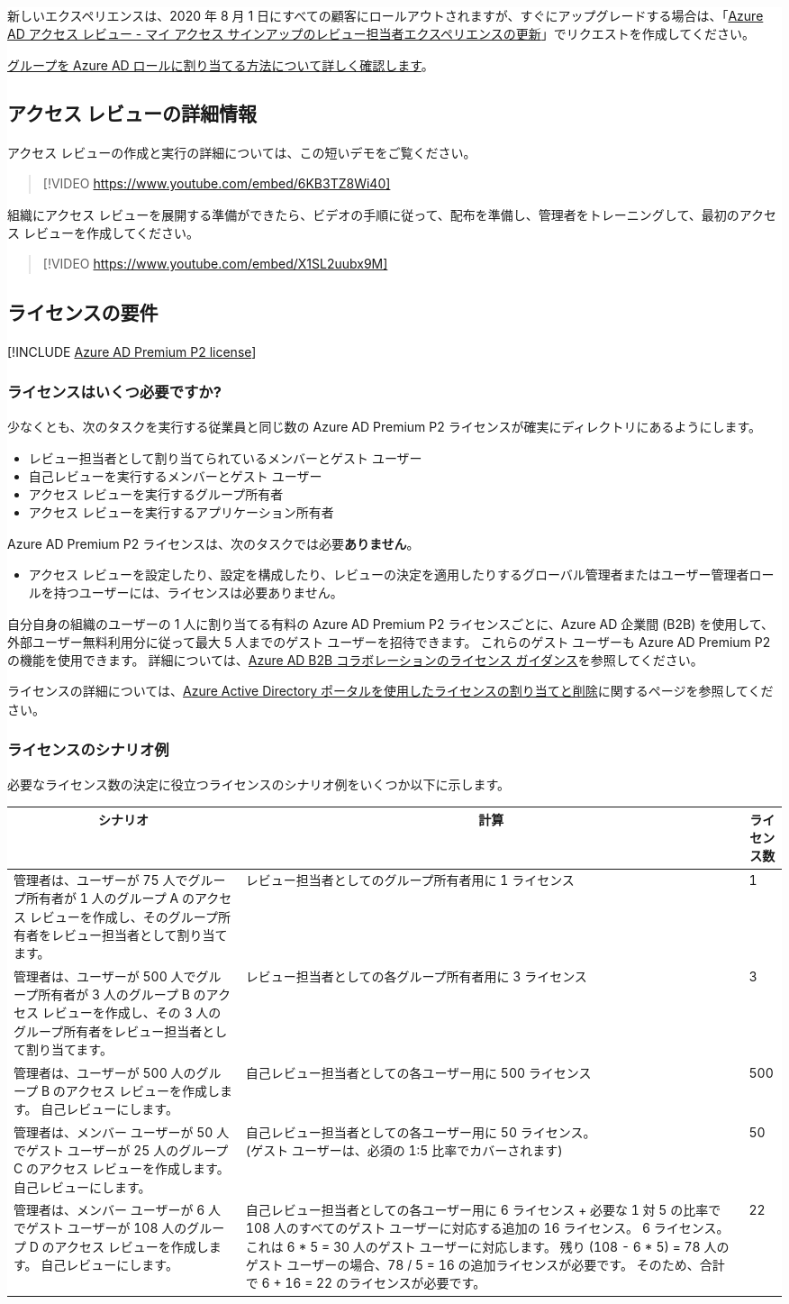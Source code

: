 新しいエクスペリエンスは、2020 年 8 月 1 日にすべての顧客にロールアウトされますが、すぐにアップグレードする場合は、「[Azure AD アクセス レビュー - マイ アクセス サインアップのレビュー担当者エクスペリエンスの更新](https://forms.microsoft.com/Pages/ResponsePage.aspx?id=v4j5cvGGr0GRqy180BHbR5dv-S62099HtxdeKIcgO-NUOFJaRDFDWUpHRk8zQ1BWVU1MMTcyQ1FFUi4u)」でリクエストを作成してください。

[グループを Azure AD ロールに割り当てる方法について詳しく確認します](https://go.microsoft.com/fwlink/?linkid=2103037)。

## <a name="learn-about-access-reviews"></a>アクセス レビューの詳細情報

アクセス レビューの作成と実行の詳細については、この短いデモをご覧ください。

>[!VIDEO https://www.youtube.com/embed/6KB3TZ8Wi40]

組織にアクセス レビューを展開する準備ができたら、ビデオの手順に従って、配布を準備し、管理者をトレーニングして、最初のアクセス レビューを作成してください。

>[!VIDEO https://www.youtube.com/embed/X1SL2uubx9M]

## <a name="license-requirements"></a>ライセンスの要件

[!INCLUDE [Azure AD Premium P2 license](../../../includes/active-directory-p2-license.md)]

### <a name="how-many-licenses-must-you-have"></a>ライセンスはいくつ必要ですか?

少なくとも、次のタスクを実行する従業員と同じ数の Azure AD Premium P2 ライセンスが確実にディレクトリにあるようにします。

- レビュー担当者として割り当てられているメンバーとゲスト ユーザー
- 自己レビューを実行するメンバーとゲスト ユーザー
- アクセス レビューを実行するグループ所有者
- アクセス レビューを実行するアプリケーション所有者

Azure AD Premium P2 ライセンスは、次のタスクでは必要**ありません**。

- アクセス レビューを設定したり、設定を構成したり、レビューの決定を適用したりするグローバル管理者またはユーザー管理者ロールを持つユーザーには、ライセンスは必要ありません。

自分自身の組織のユーザーの 1 人に割り当てる有料の Azure AD Premium P2 ライセンスごとに、Azure AD 企業間 (B2B) を使用して、外部ユーザー無料利用分に従って最大 5 人までのゲスト ユーザーを招待できます。 これらのゲスト ユーザーも Azure AD Premium P2 の機能を使用できます。 詳細については、[Azure AD B2B コラボレーションのライセンス ガイダンス](../b2b/licensing-guidance.md)を参照してください。

ライセンスの詳細については、[Azure Active Directory ポータルを使用したライセンスの割り当てと削除](../fundamentals/license-users-groups.md)に関するページを参照してください。

### <a name="example-license-scenarios"></a>ライセンスのシナリオ例

必要なライセンス数の決定に役立つライセンスのシナリオ例をいくつか以下に示します。

| シナリオ | 計算 | ライセンス数 |
| --- | --- | --- |
| 管理者は、ユーザーが 75 人でグループ所有者が 1 人のグループ A のアクセス レビューを作成し、そのグループ所有者をレビュー担当者として割り当てます。 | レビュー担当者としてのグループ所有者用に 1 ライセンス | 1 |
| 管理者は、ユーザーが 500 人でグループ所有者が 3 人のグループ B のアクセス レビューを作成し、その 3 人のグループ所有者をレビュー担当者として割り当てます。 | レビュー担当者としての各グループ所有者用に 3 ライセンス | 3 |
| 管理者は、ユーザーが 500 人のグループ B のアクセス レビューを作成します。 自己レビューにします。 | 自己レビュー担当者としての各ユーザー用に 500 ライセンス | 500 |
| 管理者は、メンバー ユーザーが 50 人でゲスト ユーザーが 25 人のグループ C のアクセス レビューを作成します。 自己レビューにします。 | 自己レビュー担当者としての各ユーザー用に 50 ライセンス。<br/>(ゲスト ユーザーは、必須の 1:5 比率でカバーされます) | 50 |
| 管理者は、メンバー ユーザーが 6 人でゲスト ユーザーが 108 人のグループ D のアクセス レビューを作成します。 自己レビューにします。 | 自己レビュー担当者としての各ユーザー用に 6 ライセンス + 必要な 1 対 5 の比率で 108 人のすべてのゲスト ユーザーに対応する追加の 16 ライセンス。 6 ライセンス。これは 6 \* 5 = 30 人のゲスト ユーザーに対応します。 残り (108 - 6 \* 5) = 78 人のゲスト ユーザーの場合、78 / 5 = 16 の追加ライセンスが必要です。 そのため、合計で 6 + 16 = 22 のライセンスが必要です。 | 22 |
